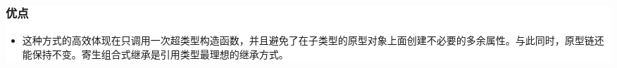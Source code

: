 ```js
```

### 优点

* 这种方式的高效体现在只调用一次超类型构造函数，并且避免了在子类型的原型对象上面创建不必要的多余属性。与此同时，原型链还能保持不变。寄生组合式继承是引用类型最理想的继承方式。
